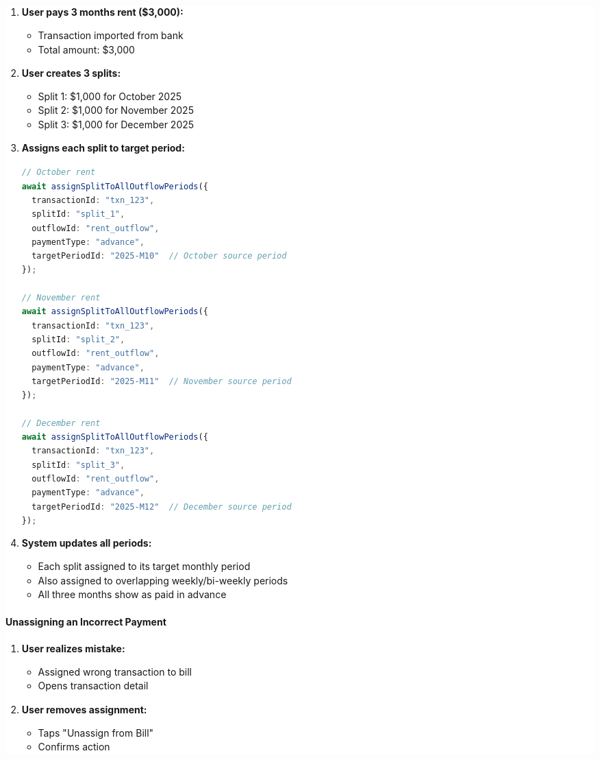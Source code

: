 1. **User pays 3 months rent ($3,000):**
   - Transaction imported from bank
   - Total amount: $3,000

2. **User creates 3 splits:**
   - Split 1: $1,000 for October 2025
   - Split 2: $1,000 for November 2025
   - Split 3: $1,000 for December 2025

3. **Assigns each split to target period:**
   ```typescript
   // October rent
   await assignSplitToAllOutflowPeriods({
     transactionId: "txn_123",
     splitId: "split_1",
     outflowId: "rent_outflow",
     paymentType: "advance",
     targetPeriodId: "2025-M10"  // October source period
   });

   // November rent
   await assignSplitToAllOutflowPeriods({
     transactionId: "txn_123",
     splitId: "split_2",
     outflowId: "rent_outflow",
     paymentType: "advance",
     targetPeriodId: "2025-M11"  // November source period
   });

   // December rent
   await assignSplitToAllOutflowPeriods({
     transactionId: "txn_123",
     splitId: "split_3",
     outflowId: "rent_outflow",
     paymentType: "advance",
     targetPeriodId: "2025-M12"  // December source period
   });
   ```

4. **System updates all periods:**
   - Each split assigned to its target monthly period
   - Also assigned to overlapping weekly/bi-weekly periods
   - All three months show as paid in advance

#### Unassigning an Incorrect Payment

1. **User realizes mistake:**
   - Assigned wrong transaction to bill
   - Opens transaction detail

2. **User removes assignment:**
   - Taps "Unassign from Bill"
   - Confirms action
